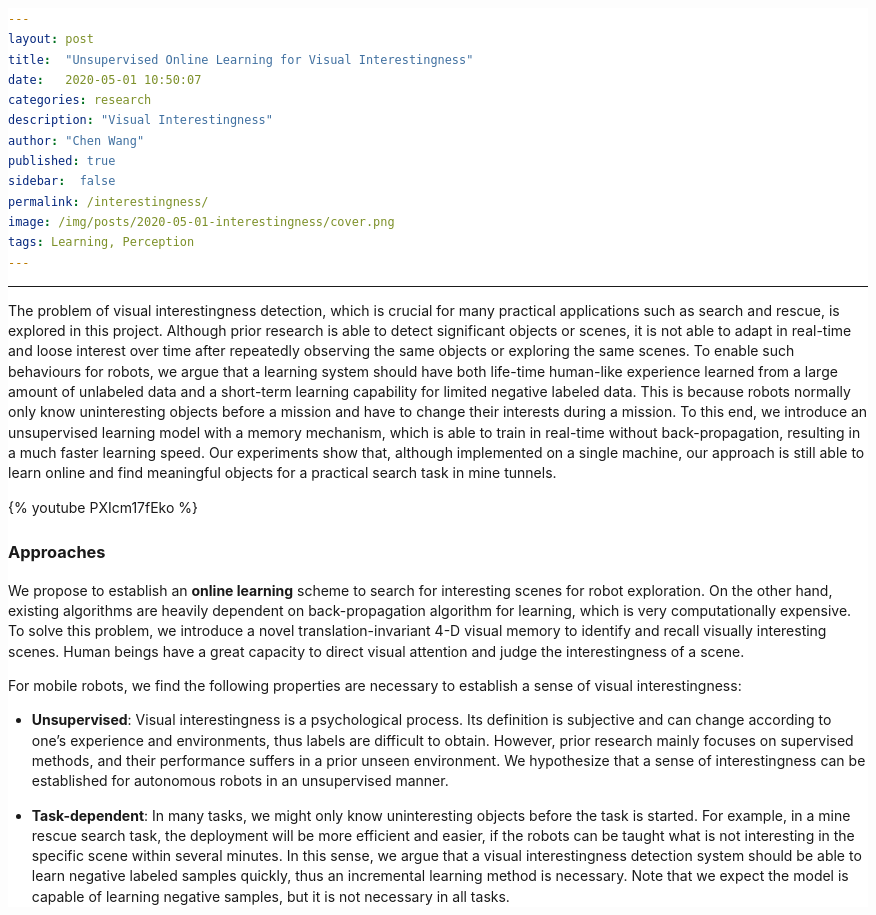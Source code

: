 ```yaml
---
layout: post
title:  "Unsupervised Online Learning for Visual Interestingness"
date:   2020-05-01 10:50:07
categories: research
description: "Visual Interestingness"
author: "Chen Wang"
published: true
sidebar:  false
permalink: /interestingness/
image: /img/posts/2020-05-01-interestingness/cover.png
tags: Learning, Perception
---
```



<hr>
The problem of visual interestingness detection, which is crucial for many practical applications such as search and rescue, is explored in this project. Although prior research is able to detect significant objects or scenes, it is not able to adapt in real-time and loose interest over time after repeatedly observing the same objects or exploring the same scenes. To enable such behaviours for robots, we argue that a learning system should have both life-time human-like experience learned from a large amount of unlabeled data and a short-term learning capability for limited negative labeled data. This is because robots normally only know uninteresting objects before a mission and have to change their interests during a mission. To this end, we introduce an unsupervised learning model with a memory mechanism, which is able to train in real-time without back-propagation, resulting in a much faster learning speed. Our experiments show that, although implemented on a single machine, our approach is still able to learn online and find meaningful objects for a practical search task in mine tunnels. 

{% youtube PXIcm17fEko %}

### Approaches
We propose to establish an **online learning** scheme to search for interesting scenes for robot exploration. On the other hand, existing algorithms are heavily dependent on back-propagation algorithm for learning, which is very computationally expensive. To solve this problem, we introduce a novel translation-invariant 4-D visual memory to identify and recall visually interesting scenes. Human beings have a great capacity to direct visual attention and judge the interestingness of a scene.

For mobile robots, we find the following properties are necessary to establish a sense of visual interestingness:

* **Unsupervised**: Visual interestingness is a psychological process. Its definition is subjective and can change according to one’s experience and environments, thus labels are difficult to obtain. However, prior research mainly focuses on supervised methods, and their performance suffers in a prior unseen environment. We hypothesize that a sense of interestingness can be established for autonomous robots in an unsupervised manner.

* **Task-dependent**: In many tasks, we might only know uninteresting objects before the task is started. For example, in a mine rescue search task, the deployment will be more efficient and easier, if the robots can be taught what is not interesting in the specific scene within several minutes. In this sense, we argue that a visual interestingness detection system should be able to learn negative labeled samples quickly, thus an incremental learning method is necessary. Note that we expect the model is capable of learning negative samples, but it is not necessary in all tasks.             
